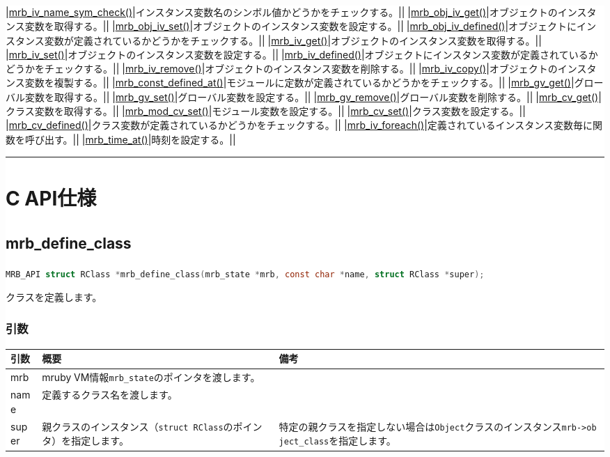 |[mrb_iv_name_sym_check()](#mrb_iv_name_sym_check)|インスタンス変数名のシンボル値かどうかをチェックする。||
|[mrb_obj_iv_get()](#mrb_obj_iv_get)|オブジェクトのインスタンス変数を取得する。||
|[mrb_obj_iv_set()](#mrb_obj_iv_set)|オブジェクトのインスタンス変数を設定する。||
|[mrb_obj_iv_defined()](#mrb_obj_iv_defined)|オブジェクトにインスタンス変数が定義されているかどうかをチェックする。||
|[mrb_iv_get()](#mrb_iv_get)|オブジェクトのインスタンス変数を取得する。||
|[mrb_iv_set()](#mrb_iv_set)|オブジェクトのインスタンス変数を設定する。||
|[mrb_iv_defined()](#mrb_iv_defined)|オブジェクトにインスタンス変数が定義されているかどうかをチェックする。||
|[mrb_iv_remove()](#mrb_iv_remove)|オブジェクトのインスタンス変数を削除する。||
|[mrb_iv_copy()](#mrb_iv_copy)|オブジェクトのインスタンス変数を複製する。||
|[mrb_const_defined_at()](#mrb_const_defined_at)|モジュールに定数が定義されているかどうかをチェックする。||
|[mrb_gv_get()](#mrb_gv_get)|グローバル変数を取得する。||
|[mrb_gv_set()](#mrb_gv_set)|グローバル変数を設定する。||
|[mrb_gv_remove()](#mrb_gv_remove)|グローバル変数を削除する。||
|[mrb_cv_get()](#mrb_cv_get)|クラス変数を取得する。||
|[mrb_mod_cv_set()](#mrb_mod_cv_set)|モジュール変数を設定する。||
|[mrb_cv_set()](#mrb_cv_set)|クラス変数を設定する。||
|[mrb_cv_defined()](#mrb_cv_defined)|クラス変数が定義されているかどうかをチェックする。||
|[mrb_iv_foreach()](#mrb_iv_foreach)|定義されているインスタンス変数毎に関数を呼び出す。||
|[mrb_time_at()](#mrb_time_at)|時刻を設定する。||

---

# C API仕様

## mrb_define_class

```c
MRB_API struct RClass *mrb_define_class(mrb_state *mrb, const char *name, struct RClass *super);
```

クラスを定義します。

### 引数

|引数|概要|備考|
|:--|:--|:--|
|mrb|mruby VM情報`mrb_state`のポインタを渡します。||
|name|定義するクラス名を渡します。||
|super|親クラスのインスタンス（`struct RClass`のポインタ）を指定します。|特定の親クラスを指定しない場合は`Object`クラスのインスタンス`mrb->object_class`を指定します。|
